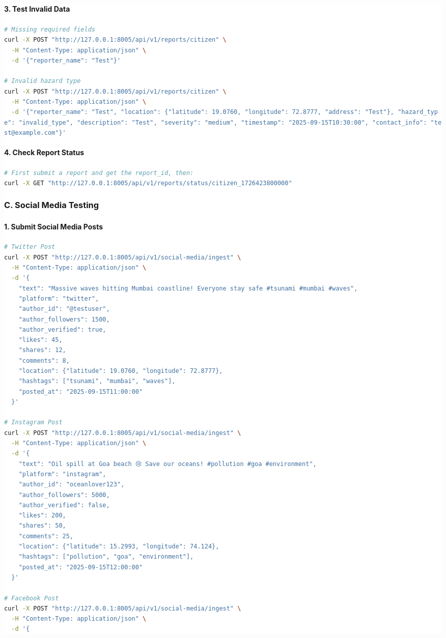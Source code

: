 #### 3. Test Invalid Data
```bash
# Missing required fields
curl -X POST "http://127.0.0.1:8005/api/v1/reports/citizen" \
  -H "Content-Type: application/json" \
  -d '{"reporter_name": "Test"}'

# Invalid hazard type
curl -X POST "http://127.0.0.1:8005/api/v1/reports/citizen" \
  -H "Content-Type: application/json" \
  -d '{"reporter_name": "Test", "location": {"latitude": 19.0760, "longitude": 72.8777, "address": "Test"}, "hazard_type": "invalid_type", "description": "Test", "severity": "medium", "timestamp": "2025-09-15T10:30:00", "contact_info": "test@example.com"}'
```

#### 4. Check Report Status
```bash
# First submit a report and get the report_id, then:
curl -X GET "http://127.0.0.1:8005/api/v1/reports/status/citizen_1726423800000"
```

### C. Social Media Testing

#### 1. Submit Social Media Posts
```bash
# Twitter Post
curl -X POST "http://127.0.0.1:8005/api/v1/social-media/ingest" \
  -H "Content-Type: application/json" \
  -d '{
    "text": "Massive waves hitting Mumbai coastline! Everyone stay safe #tsunami #mumbai #waves",
    "platform": "twitter",
    "author_id": "@testuser",
    "author_followers": 1500,
    "author_verified": true,
    "likes": 45,
    "shares": 12,
    "comments": 8,
    "location": {"latitude": 19.0760, "longitude": 72.8777},
    "hashtags": ["tsunami", "mumbai", "waves"],
    "posted_at": "2025-09-15T11:00:00"
  }'

# Instagram Post
curl -X POST "http://127.0.0.1:8005/api/v1/social-media/ingest" \
  -H "Content-Type: application/json" \
  -d '{
    "text": "Oil spill at Goa beach 😢 Save our oceans! #pollution #goa #environment",
    "platform": "instagram",
    "author_id": "oceanlover123",
    "author_followers": 5000,
    "author_verified": false,
    "likes": 200,
    "shares": 50,
    "comments": 25,
    "location": {"latitude": 15.2993, "longitude": 74.124},
    "hashtags": ["pollution", "goa", "environment"],
    "posted_at": "2025-09-15T12:00:00"
  }'

# Facebook Post
curl -X POST "http://127.0.0.1:8005/api/v1/social-media/ingest" \
  -H "Content-Type: application/json" \
  -d '{
```